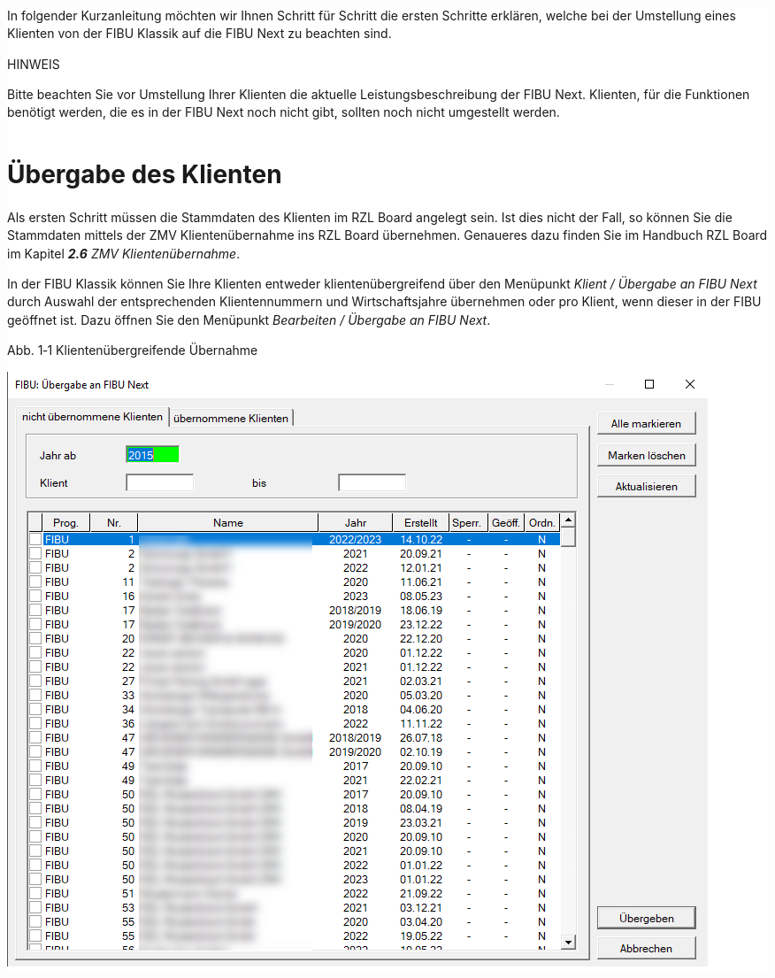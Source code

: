 In folgender Kurzanleitung möchten wir Ihnen Schritt für Schritt die
ersten Schritte erklären, welche bei der Umstellung eines Klienten von
der FIBU Klassik auf die FIBU Next zu beachten sind.

HINWEIS

Bitte beachten Sie vor Umstellung Ihrer Klienten die aktuelle
Leistungsbeschreibung der FIBU Next. Klienten, für die Funktionen
benötigt werden, die es in der FIBU Next noch nicht gibt, sollten noch
nicht umgestellt werden.

# Übergabe des Klienten

Als ersten Schritt müssen die Stammdaten des Klienten im RZL Board
angelegt sein. Ist dies nicht der Fall, so können Sie die Stammdaten
mittels der ZMV Klientenübernahme ins RZL Board übernehmen. Genaueres
dazu finden Sie im Handbuch RZL Board im Kapitel ***2.6** ZMV
Klientenübernahme*.

In der FIBU Klassik können Sie Ihre Klienten entweder
klientenübergreifend über den Menüpunkt *Klient / Übergabe an FIBU Next*
durch Auswahl der entsprechenden Klientennummern und Wirtschaftsjahre
übernehmen oder pro Klient, wenn dieser in der FIBU geöffnet ist. Dazu
öffnen Sie den Menüpunkt *Bearbeiten / Übergabe an FIBU Next*.

Abb. 1‑1 Klientenübergreifende Übernahme

![image](img/image21.png)
